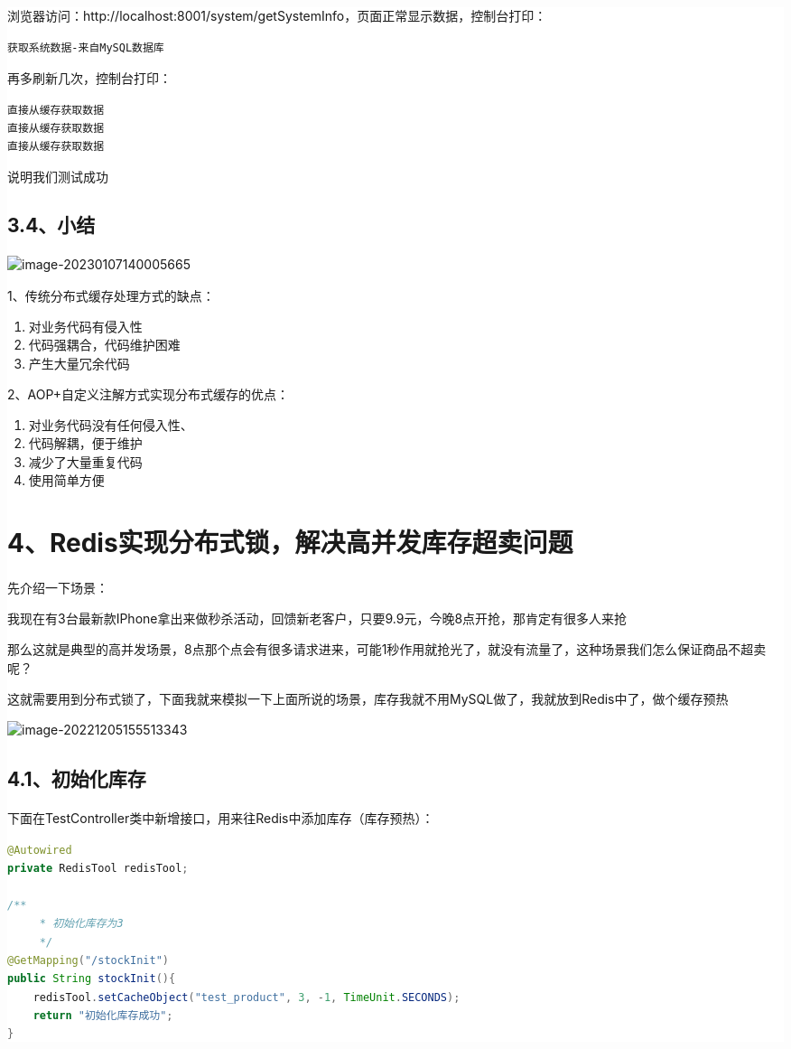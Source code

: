 浏览器访问：http://localhost:8001/system/getSystemInfo，页面正常显示数据，控制台打印：

```
获取系统数据-来自MySQL数据库
```

再多刷新几次，控制台打印：

```
直接从缓存获取数据
直接从缓存获取数据
直接从缓存获取数据
```

说明我们测试成功

## 3.4、小结

![image-20230107140005665](https://gitee.com/xiaochen1106/MyImages/raw/master/jobhardcorse/202301071807576.png)

1、传统分布式缓存处理方式的缺点：

1. 对业务代码有侵入性
2. 代码强耦合，代码维护困难
3. 产生大量冗余代码

2、AOP+自定义注解方式实现分布式缓存的优点：

1. 对业务代码没有任何侵入性、
2. 代码解耦，便于维护
3. 减少了大量重复代码
4. 使用简单方便

# 4、Redis实现分布式锁，解决高并发库存超卖问题

先介绍一下场景：

我现在有3台最新款IPhone拿出来做秒杀活动，回馈新老客户，只要9.9元，今晚8点开抢，那肯定有很多人来抢

那么这就是典型的高并发场景，8点那个点会有很多请求进来，可能1秒作用就抢光了，就没有流量了，这种场景我们怎么保证商品不超卖呢？

这就需要用到分布式锁了，下面我就来模拟一下上面所说的场景，库存我就不用MySQL做了，我就放到Redis中了，做个缓存预热

![image-20221205155513343](https://gitee.com/xiaochen1106/MyImages/raw/master/jobhardcorse/202301071807577.png)

## 4.1、初始化库存

下面在TestController类中新增接口，用来往Redis中添加库存（库存预热）：

```java
@Autowired
private RedisTool redisTool;

/**
     * 初始化库存为3
     */
@GetMapping("/stockInit")
public String stockInit(){
    redisTool.setCacheObject("test_product", 3, -1, TimeUnit.SECONDS);
    return "初始化库存成功";
}
```
